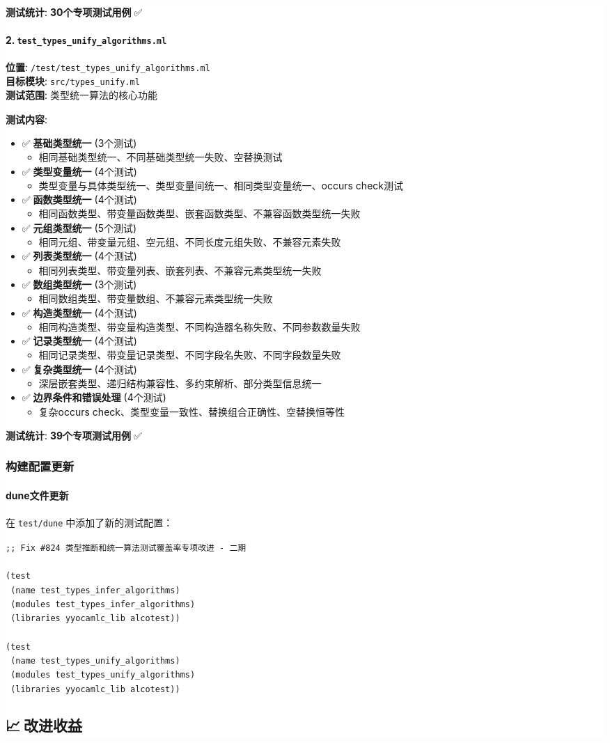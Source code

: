 **测试统计**: **30个专项测试用例** ✅

#### 2. `test_types_unify_algorithms.ml`
**位置**: `/test/test_types_unify_algorithms.ml`  
**目标模块**: `src/types_unify.ml`  
**测试范围**: 类型统一算法的核心功能

**测试内容**:
- ✅ **基础类型统一** (3个测试)
  - 相同基础类型统一、不同基础类型统一失败、空替换测试
- ✅ **类型变量统一** (4个测试)
  - 类型变量与具体类型统一、类型变量间统一、相同类型变量统一、occurs check测试
- ✅ **函数类型统一** (4个测试)
  - 相同函数类型、带变量函数类型、嵌套函数类型、不兼容函数类型统一失败
- ✅ **元组类型统一** (5个测试)  
  - 相同元组、带变量元组、空元组、不同长度元组失败、不兼容元素失败
- ✅ **列表类型统一** (4个测试)
  - 相同列表类型、带变量列表、嵌套列表、不兼容元素类型统一失败
- ✅ **数组类型统一** (3个测试)
  - 相同数组类型、带变量数组、不兼容元素类型统一失败
- ✅ **构造类型统一** (4个测试)
  - 相同构造类型、带变量构造类型、不同构造器名称失败、不同参数数量失败
- ✅ **记录类型统一** (4个测试)
  - 相同记录类型、带变量记录类型、不同字段名失败、不同字段数量失败
- ✅ **复杂类型统一** (4个测试)
  - 深层嵌套类型、递归结构兼容性、多约束解析、部分类型信息统一
- ✅ **边界条件和错误处理** (4个测试)
  - 复杂occurs check、类型变量一致性、替换组合正确性、空替换恒等性

**测试统计**: **39个专项测试用例** ✅

### 构建配置更新

#### dune文件更新
在 `test/dune` 中添加了新的测试配置：

```dune
;; Fix #824 类型推断和统一算法测试覆盖率专项改进 - 二期

(test
 (name test_types_infer_algorithms)
 (modules test_types_infer_algorithms)
 (libraries yyocamlc_lib alcotest))

(test
 (name test_types_unify_algorithms)
 (modules test_types_unify_algorithms)
 (libraries yyocamlc_lib alcotest))
```

## 📈 改进收益
